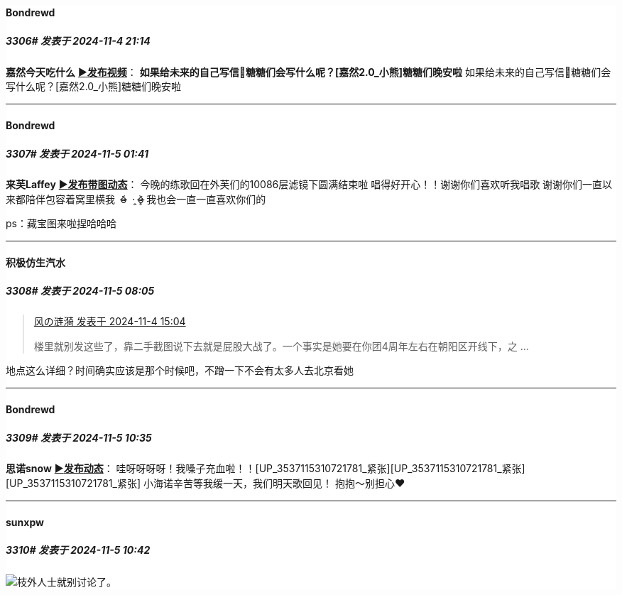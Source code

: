 ####  Bondrewd  
##### 3306#       发表于 2024-11-4 21:14

<strong>嘉然今天吃什么</strong>
[▶](https://t.bilibili.com/995949800094433289)<strong>[发布视频](https://www.bilibili.com/video/BV1wuDsYrEMQ/)</strong>：
<strong>如果给未来的自己写信📝糖糖们会写什么呢？[嘉然2.0_小熊]糖糖们晚安啦</strong>
如果给未来的自己写信📝糖糖们会写什么呢？[嘉然2.0_小熊]糖糖们晚安啦


*****

####  Bondrewd  
##### 3307#       发表于 2024-11-5 01:41

<strong>来芙Laffey</strong>
[▶](https://t.bilibili.com/996018077192683542)<strong>[发布带图动态](https://www.bilibili.com/opus/996018077192683542)</strong>：
<strong></strong>今晚的练歌回在外芙们的10086层滤镜下圆满结束啦 唱得好开心！！谢谢你们喜欢听我唱歌 谢谢你们一直以来都陪伴包容着窝里横我  o̴̶̷᷄  ·̭ o̴̶̷̥᷅ 我也会一直一直喜欢你们的 

ps：藏宝图来啦捏哈哈哈

*****

####  积极仿生汽水  
##### 3308#       发表于 2024-11-5 08:05

<blockquote><a href="httphttps://bbs.saraba1st.com/2b/forum.php?mod=redirect&amp;goto=findpost&amp;pid=66616093&amp;ptid=2195588" target="_blank">风の涟漪 发表于 2024-11-4 15:04</a>

楼里就别发这些了，靠二手截图说下去就是屁股大战了。一个事实是她要在你团4周年左右在朝阳区开线下，之 ...</blockquote>
地点这么详细？时间确实应该是那个时候吧，不蹭一下不会有太多人去北京看她


*****

####  Bondrewd  
##### 3309#       发表于 2024-11-5 10:35

<strong>思诺snow</strong>
[▶](https://t.bilibili.com/996155990754721798)<strong>[发布动态](https://www.bilibili.com/opus/996155990754721798)</strong>：
<strong></strong>哇呀呀呀呀！我嗓子充血啦！！[UP_3537115310721781_紧张][UP_3537115310721781_紧张][UP_3537115310721781_紧张]
小海诺辛苦等我缓一天，我们明天歌回见！
抱抱～别担心❤️


*****

####  sunxpw  
##### 3310#       发表于 2024-11-5 10:42

<img src="https://static.saraba1st.com/image/smiley/face2017/013.png" referrerpolicy="no-referrer">枝外人士就别讨论了。
